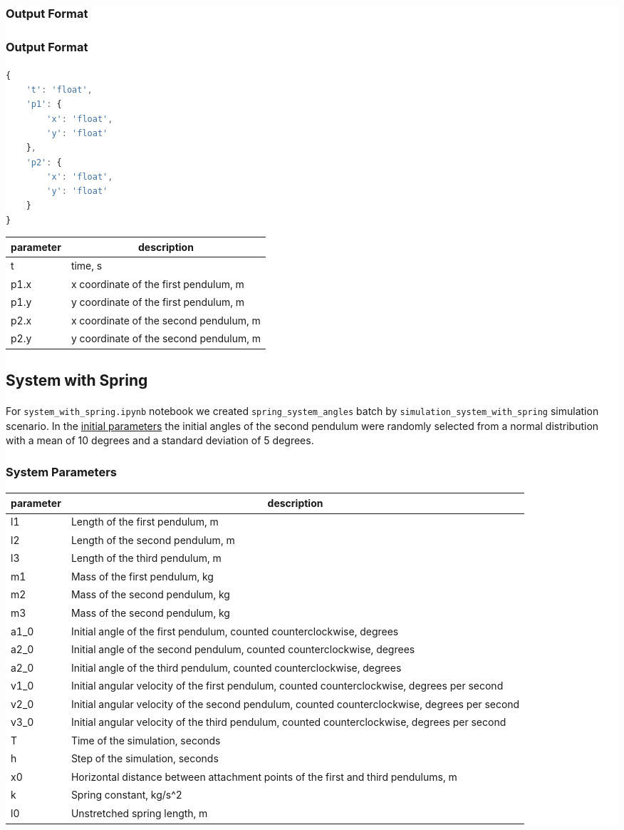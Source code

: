 ### Output Format

### Output Format

```js
{
    't': 'float',
    'p1': {
        'x': 'float',
        'y': 'float'
    },
    'p2': {
        'x': 'float',
        'y': 'float'
    }
}
```

parameter | description
--|--
t | time, s
p1.x|x coordinate of the first pendulum, m
p1.y|y coordinate of the first pendulum, m
p2.x|x coordinate of the second pendulum, m
p2.y|y coordinate of the second pendulum, m

## System with Spring

For `system_with_spring.ipynb` notebook we created `spring_system_angles` batch by `simulation_system_with_spring` simulation scenario. In the [initial parameters](#initial-parameters-1) the initial angles of the second pendulum were randomly selected from a normal distribution with a mean of 10 degrees and a standard deviation of 5 degrees.

### System Parameters

parameter|description
--|--
l1 | Length of the first pendulum, m
l2 | Length of the second pendulum, m
l3 | Length of the third pendulum, m
m1 | Mass of the first pendulum, kg
m2 | Mass of the second pendulum, kg
m3 | Mass of the second pendulum, kg
a1_0| Initial angle of the first pendulum, counted counterclockwise, degrees
a2_0| Initial angle of the second pendulum, counted counterclockwise, degrees
a2_0| Initial angle of the third pendulum, counted counterclockwise, degrees
v1_0| Initial angular velocity of the first pendulum, counted counterclockwise, degrees per second
v2_0| Initial angular velocity of the second pendulum, counted counterclockwise, degrees per second
v3_0| Initial angular velocity of the third pendulum, counted counterclockwise, degrees per second
T | Time of the simulation, seconds
h | Step of the simulation, seconds
x0 | Horizontal distance between attachment points of the first and third pendulums, m 
k | Spring constant, kg/s^2
l0 | Unstretched spring length, m
